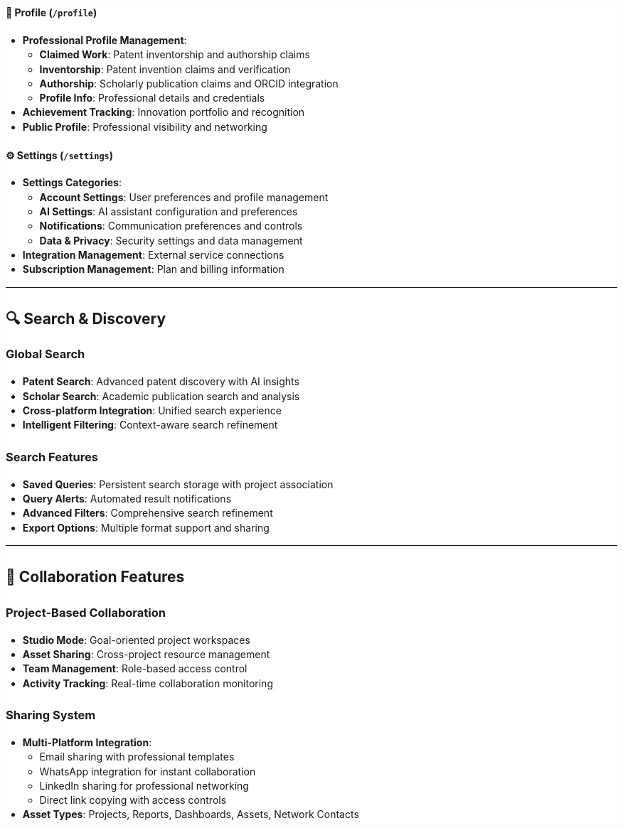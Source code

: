#### 👤 Profile (`/profile`)
- **Professional Profile Management**:
  - **Claimed Work**: Patent inventorship and authorship claims
  - **Inventorship**: Patent invention claims and verification
  - **Authorship**: Scholarly publication claims and ORCID integration
  - **Profile Info**: Professional details and credentials
- **Achievement Tracking**: Innovation portfolio and recognition
- **Public Profile**: Professional visibility and networking

#### ⚙️ Settings (`/settings`)
- **Settings Categories**:
  - **Account Settings**: User preferences and profile management
  - **AI Settings**: AI assistant configuration and preferences  
  - **Notifications**: Communication preferences and controls
  - **Data & Privacy**: Security settings and data management
- **Integration Management**: External service connections
- **Subscription Management**: Plan and billing information

---

## 🔍 Search & Discovery

### Global Search
- **Patent Search**: Advanced patent discovery with AI insights
- **Scholar Search**: Academic publication search and analysis
- **Cross-platform Integration**: Unified search experience
- **Intelligent Filtering**: Context-aware search refinement

### Search Features
- **Saved Queries**: Persistent search storage with project association
- **Query Alerts**: Automated result notifications
- **Advanced Filters**: Comprehensive search refinement
- **Export Options**: Multiple format support and sharing

---

## 🤝 Collaboration Features

### Project-Based Collaboration
- **Studio Mode**: Goal-oriented project workspaces
- **Asset Sharing**: Cross-project resource management
- **Team Management**: Role-based access control
- **Activity Tracking**: Real-time collaboration monitoring

### Sharing System
- **Multi-Platform Integration**:
  - Email sharing with professional templates
  - WhatsApp integration for instant collaboration
  - LinkedIn sharing for professional networking
  - Direct link copying with access controls
- **Asset Types**: Projects, Reports, Dashboards, Assets, Network Contacts
